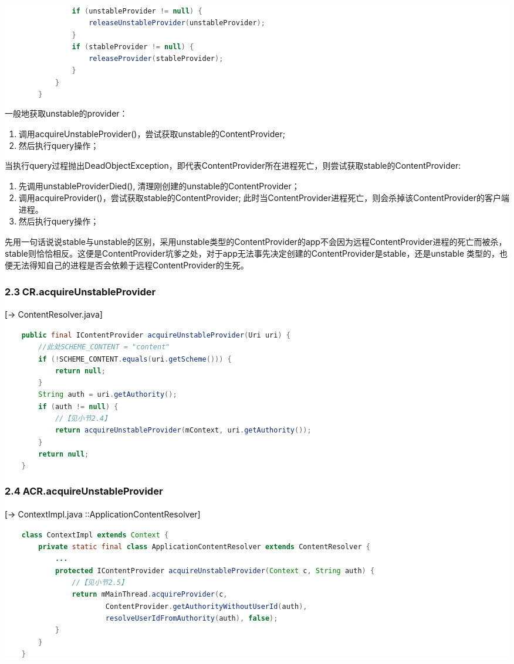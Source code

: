 ```java
                if (unstableProvider != null) {
                    releaseUnstableProvider(unstableProvider);
                }
                if (stableProvider != null) {
                    releaseProvider(stableProvider);
                }
            }
        }
```

一般地获取unstable的provider：

1. 调用acquireUnstableProvider()，尝试获取unstable的ContentProvider;
2. 然后执行query操作；

当执行query过程抛出DeadObjectException，即代表ContentProvider所在进程死亡，则尝试获取stable的ContentProvider:

1. 先调用unstableProviderDied(), 清理刚创建的unstable的ContentProvider；
2. 调用acquireProvider()，尝试获取stable的ContentProvider; 此时当ContentProvider进程死亡，则会杀掉该ContentProvider的客户端进程。
3. 然后执行query操作；

先用一句话说说stable与unstable的区别，采用unstable类型的ContentProvider的app不会因为远程ContentProvider进程的死亡而被杀，stable则恰恰相反。这便是ContentProvider坑爹之处，对于app无法事先决定创建的ContentProvider是stable，还是unstable
类型的，也便无法得知自己的进程是否会依赖于远程ContentProvider的生死。

###  2.3 CR.acquireUnstableProvider
[-> ContentResolver.java]

```java
    public final IContentProvider acquireUnstableProvider(Uri uri) {
        //此处SCHEME_CONTENT = "content"
        if (!SCHEME_CONTENT.equals(uri.getScheme())) {
            return null;
        }
        String auth = uri.getAuthority();
        if (auth != null) {
            //【见小节2.4】
            return acquireUnstableProvider(mContext, uri.getAuthority());
        }
        return null;
    }
```

### 2.4 ACR.acquireUnstableProvider
[-> ContextImpl.java ::ApplicationContentResolver]

```java
    class ContextImpl extends Context {
        private static final class ApplicationContentResolver extends ContentResolver {
            ...
            protected IContentProvider acquireUnstableProvider(Context c, String auth) {
                //【见小节2.5】
                return mMainThread.acquireProvider(c,
                        ContentProvider.getAuthorityWithoutUserId(auth),
                        resolveUserIdFromAuthority(auth), false);
            }
        }
    }
```

